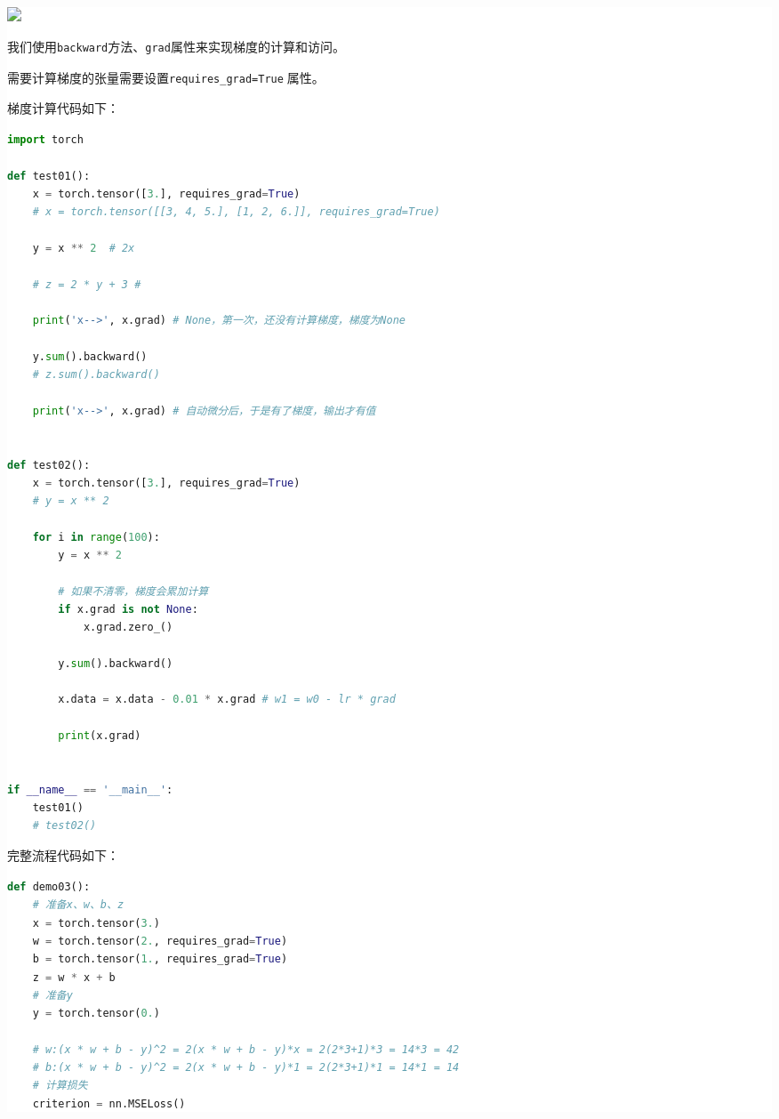 ![](https://imgbed.nilpo.ddns-ip.net/20250817164212139.png)

我们使用`backward`方法、`grad`属性来实现梯度的计算和访问。

需要计算梯度的张量需要设置`requires_grad=True` 属性。 

梯度计算代码如下：

```python
import torch

def test01():
    x = torch.tensor([3.], requires_grad=True)
    # x = torch.tensor([[3, 4, 5.], [1, 2, 6.]], requires_grad=True)

    y = x ** 2  # 2x

    # z = 2 * y + 3 #

    print('x-->', x.grad) # None，第一次，还没有计算梯度，梯度为None

    y.sum().backward()
    # z.sum().backward()

    print('x-->', x.grad) # 自动微分后，于是有了梯度，输出才有值


def test02():
    x = torch.tensor([3.], requires_grad=True)
    # y = x ** 2

    for i in range(100):
        y = x ** 2

        # 如果不清零，梯度会累加计算
        if x.grad is not None:
            x.grad.zero_()

        y.sum().backward()

        x.data = x.data - 0.01 * x.grad # w1 = w0 - lr * grad

        print(x.grad)


if __name__ == '__main__':
    test01()
    # test02()
```

完整流程代码如下：

```python
def demo03():
    # 准备x、w、b、z
    x = torch.tensor(3.)
    w = torch.tensor(2., requires_grad=True)
    b = torch.tensor(1., requires_grad=True)
    z = w * x + b
    # 准备y
    y = torch.tensor(0.)
    
    # w:(x * w + b - y)^2 = 2(x * w + b - y)*x = 2(2*3+1)*3 = 14*3 = 42
    # b:(x * w + b - y)^2 = 2(x * w + b - y)*1 = 2(2*3+1)*1 = 14*1 = 14
    # 计算损失
    criterion = nn.MSELoss()
```